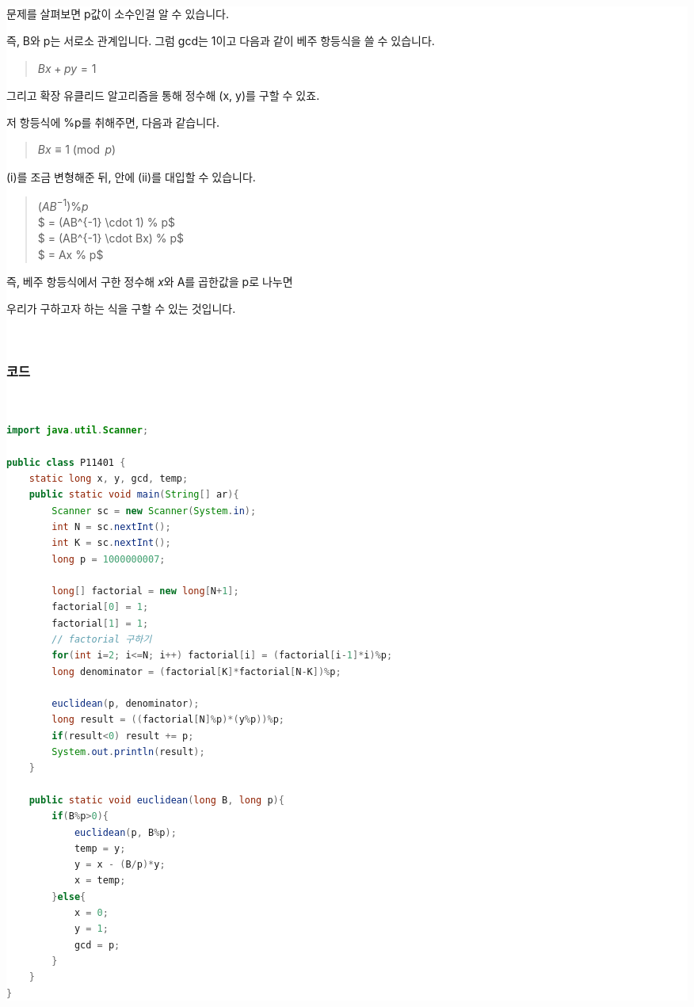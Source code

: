 문제를 살펴보면 p값이 소수인걸 알 수 있습니다.

즉, B와 p는 서로소 관계입니다. 그럼 gcd는 1이고 다음과 같이 베주 항등식을 쓸 수 있습니다.

>$Bx+py = 1$

그리고 확장 유클리드 알고리즘을 통해 정수해 (x, y)를 구할 수 있죠.

저 항등식에 %p를 취해주면, 다음과 같습니다.

>$Bx \equiv 1 \pmod p \tag {ii}$

(i)를 조금 변형해준 뒤, 안에 (ii)를 대입할 수 있습니다.

>$(AB^{-1}) \% p$<br>
$ = (AB^{-1} \cdot 1) \% p$<br>
$ = (AB^{-1} \cdot Bx) \% p$<br>
$ = Ax \% p$

즉, 베주 항등식에서 구한 정수해 $x$와 A를 곱한값을 p로 나누면

우리가 구하고자 하는 식을 구할 수 있는 것입니다.

<br>

### 코드

<br>

~~~ java
import java.util.Scanner;

public class P11401 {
    static long x, y, gcd, temp;
    public static void main(String[] ar){
        Scanner sc = new Scanner(System.in);
        int N = sc.nextInt();
        int K = sc.nextInt();
        long p = 1000000007;

        long[] factorial = new long[N+1];
        factorial[0] = 1;
        factorial[1] = 1;
        // factorial 구하기
        for(int i=2; i<=N; i++) factorial[i] = (factorial[i-1]*i)%p;
        long denominator = (factorial[K]*factorial[N-K])%p;

        euclidean(p, denominator);
        long result = ((factorial[N]%p)*(y%p))%p;
        if(result<0) result += p;
        System.out.println(result);
    }

    public static void euclidean(long B, long p){
        if(B%p>0){
            euclidean(p, B%p);
            temp = y;
            y = x - (B/p)*y;
            x = temp;
        }else{
            x = 0;
            y = 1;
            gcd = p;
        }
    }
}
~~~
